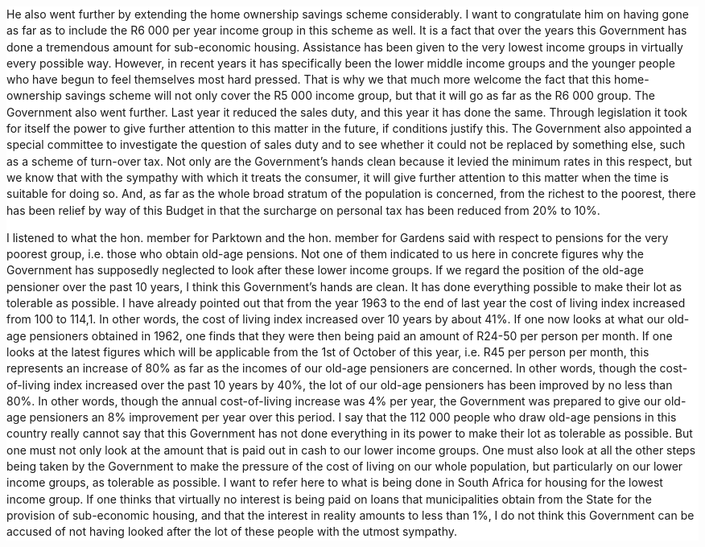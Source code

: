 <p>He also went further by extending the home ownership savings scheme considerably. I want to congratulate him on having gone as far as to include the R6 000 per year income group in this scheme as well. It is a fact that over the years this Government has done a tremendous amount for sub-economic housing. Assistance has been given to the very lowest income groups in virtually every possible way. However, in recent years it has specifically been the lower middle income groups and the younger people who have begun to feel themselves most hard pressed. That is why we that much more welcome the fact that this home-ownership savings scheme will not only cover the R5 000 income group, but that it will go as far as the R6 000 group. The Government also went further. Last year it reduced the sales duty, and this year it has done the same. Through legislation it took for itself the power to give further attention to this matter in the future, if conditions justify this. The Government also appointed a special committee to investigate the question of sales duty and to see whether it could not be replaced by something else, such as a scheme of turn-over tax. Not only are the Government&#x2019;s hands clean because it levied the minimum rates in this respect, but we know that with the sympathy with which it treats the consumer, it will give further attention to this matter when the time is suitable for doing so. And, as far as the whole broad stratum of the population is concerned, from the richest to the poorest, there has been relief by way of this Budget in that the surcharge on personal tax has been reduced from 20% to 10%.</p>

<p>I listened to what the hon. member for Parktown and the hon. member for Gardens said with respect to pensions for the very poorest group, i.e. those who obtain old-age pensions. Not one of them indicated to us here in concrete figures why the Government has supposedly neglected to look after these lower income groups. If we regard the position of the old-age pensioner over the past 10 years, I think this Government&#x2019;s hands are clean. It has done everything possible to make their lot as tolerable as possible. I have already pointed out that from the year 1963 to the end of last year the cost of living index increased from 100 to 114,1. In other words, the cost of living index increased over 10 years by about 41%. If one now looks at what our old-age pensioners obtained in 1962, one finds that they were then being paid an amount of R24-50 per person per month. If one looks at the latest figures which will be applicable from the 1st of October of this year, i.e. R45 per person per month, this represents an increase of 80% as far as the incomes of our old-age pensioners are concerned. In other words, though the cost-of-living index increased over the past 10 years by 40%, the lot of our old-age pensioners has been improved by no less than 80%. In other words, though the annual cost-of-living increase was 4% per year, the Government was prepared to give our old-age pensioners an 8% improvement per year over this period. I say that the 112 000 people who draw old-age pensions in this country really cannot say that this Government has not done everything in its power to make their lot as tolerable as possible. But one must not only look at the amount that is paid out in cash to our lower income groups. One must also look at all the other steps being taken by the Government to make the pressure of the cost of living on our whole population, but particularly on our lower income groups, as tolerable as possible. I want to refer here to what is being done in South Africa for housing for the lowest income group. If one thinks that virtually no interest is being paid on loans that municipalities obtain from the State for the provision of sub-economic housing, and that the interest in reality amounts to less than 1%, I do not think <span class="col_3863-3864" refersTo="page_0485"/>this Government can be accused of not having looked after the lot of these people with the utmost sympathy.</p>
